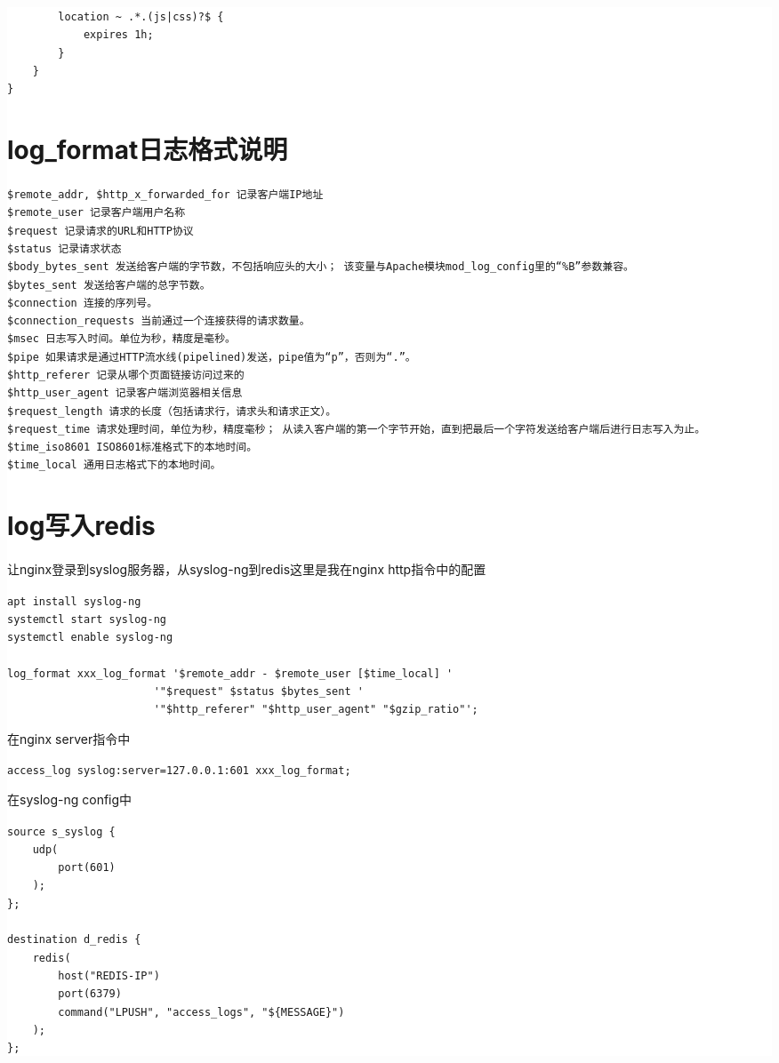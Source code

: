 			location ~ .*.(js|css)?$ {
				expires 1h;
			}
		}
	}


# log_format日志格式说明


	$remote_addr, $http_x_forwarded_for 记录客户端IP地址
	$remote_user 记录客户端用户名称
	$request 记录请求的URL和HTTP协议
	$status 记录请求状态
	$body_bytes_sent 发送给客户端的字节数，不包括响应头的大小； 该变量与Apache模块mod_log_config里的“%B”参数兼容。
	$bytes_sent 发送给客户端的总字节数。
	$connection 连接的序列号。
	$connection_requests 当前通过一个连接获得的请求数量。
	$msec 日志写入时间。单位为秒，精度是毫秒。
	$pipe 如果请求是通过HTTP流水线(pipelined)发送，pipe值为“p”，否则为“.”。
	$http_referer 记录从哪个页面链接访问过来的
	$http_user_agent 记录客户端浏览器相关信息
	$request_length 请求的长度（包括请求行，请求头和请求正文）。
	$request_time 请求处理时间，单位为秒，精度毫秒； 从读入客户端的第一个字节开始，直到把最后一个字符发送给客户端后进行日志写入为止。
	$time_iso8601 ISO8601标准格式下的本地时间。
	$time_local 通用日志格式下的本地时间。

# log写入redis

让nginx登录到syslog服务器，从syslog-ng到redis这里是我在nginx http指令中的配置

	apt install syslog-ng
	systemctl start syslog-ng
	systemctl enable syslog-ng
	
	log_format xxx_log_format '$remote_addr - $remote_user [$time_local] '
	                       '"$request" $status $bytes_sent '
	                       '"$http_referer" "$http_user_agent" "$gzip_ratio"';

在nginx server指令中

	access_log syslog:server=127.0.0.1:601 xxx_log_format;

在syslog-ng config中

	source s_syslog {
	    udp(
	        port(601)
	    );
	};
	
	destination d_redis {
	    redis(
	        host("REDIS-IP")
	        port(6379)
	        command("LPUSH", "access_logs", "${MESSAGE}")
	    );
	};
	